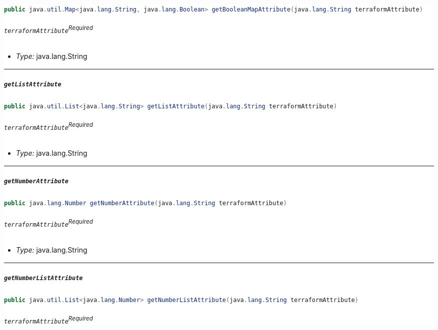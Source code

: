 ```java
public java.util.Map<java.lang.String, java.lang.Boolean> getBooleanMapAttribute(java.lang.String terraformAttribute)
```

###### `terraformAttribute`<sup>Required</sup> <a name="terraformAttribute" id="@cdktf/provider-snowflake.dataSnowflakeSchemas.DataSnowflakeSchemasInOutputReference.getBooleanMapAttribute.parameter.terraformAttribute"></a>

- *Type:* java.lang.String

---

##### `getListAttribute` <a name="getListAttribute" id="@cdktf/provider-snowflake.dataSnowflakeSchemas.DataSnowflakeSchemasInOutputReference.getListAttribute"></a>

```java
public java.util.List<java.lang.String> getListAttribute(java.lang.String terraformAttribute)
```

###### `terraformAttribute`<sup>Required</sup> <a name="terraformAttribute" id="@cdktf/provider-snowflake.dataSnowflakeSchemas.DataSnowflakeSchemasInOutputReference.getListAttribute.parameter.terraformAttribute"></a>

- *Type:* java.lang.String

---

##### `getNumberAttribute` <a name="getNumberAttribute" id="@cdktf/provider-snowflake.dataSnowflakeSchemas.DataSnowflakeSchemasInOutputReference.getNumberAttribute"></a>

```java
public java.lang.Number getNumberAttribute(java.lang.String terraformAttribute)
```

###### `terraformAttribute`<sup>Required</sup> <a name="terraformAttribute" id="@cdktf/provider-snowflake.dataSnowflakeSchemas.DataSnowflakeSchemasInOutputReference.getNumberAttribute.parameter.terraformAttribute"></a>

- *Type:* java.lang.String

---

##### `getNumberListAttribute` <a name="getNumberListAttribute" id="@cdktf/provider-snowflake.dataSnowflakeSchemas.DataSnowflakeSchemasInOutputReference.getNumberListAttribute"></a>

```java
public java.util.List<java.lang.Number> getNumberListAttribute(java.lang.String terraformAttribute)
```

###### `terraformAttribute`<sup>Required</sup> <a name="terraformAttribute" id="@cdktf/provider-snowflake.dataSnowflakeSchemas.DataSnowflakeSchemasInOutputReference.getNumberListAttribute.parameter.terraformAttribute"></a>
